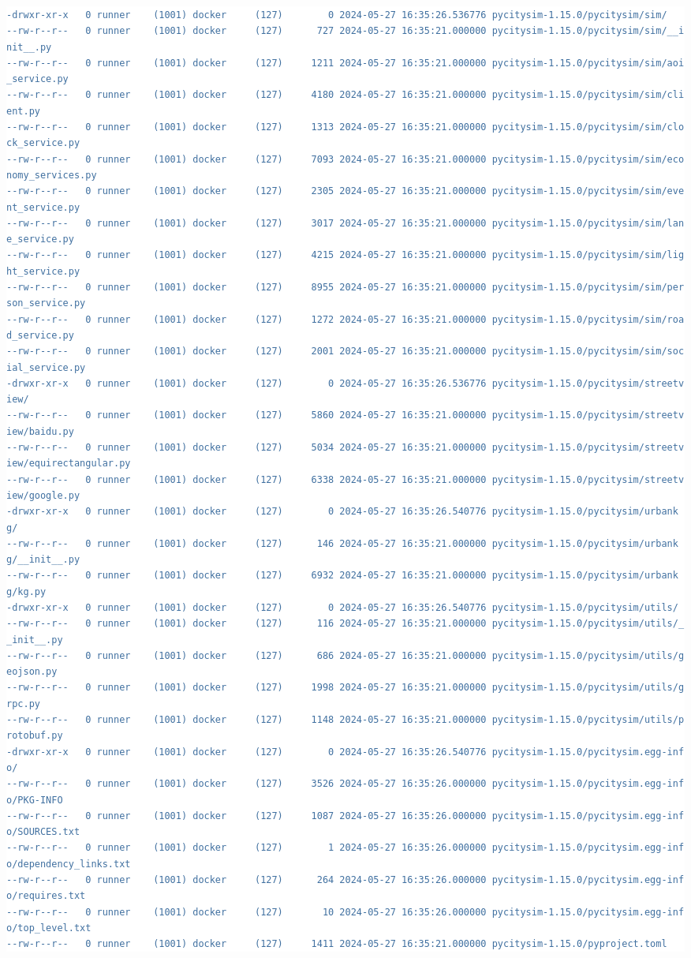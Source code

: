 ```diff
-drwxr-xr-x   0 runner    (1001) docker     (127)        0 2024-05-27 16:35:26.536776 pycitysim-1.15.0/pycitysim/sim/
--rw-r--r--   0 runner    (1001) docker     (127)      727 2024-05-27 16:35:21.000000 pycitysim-1.15.0/pycitysim/sim/__init__.py
--rw-r--r--   0 runner    (1001) docker     (127)     1211 2024-05-27 16:35:21.000000 pycitysim-1.15.0/pycitysim/sim/aoi_service.py
--rw-r--r--   0 runner    (1001) docker     (127)     4180 2024-05-27 16:35:21.000000 pycitysim-1.15.0/pycitysim/sim/client.py
--rw-r--r--   0 runner    (1001) docker     (127)     1313 2024-05-27 16:35:21.000000 pycitysim-1.15.0/pycitysim/sim/clock_service.py
--rw-r--r--   0 runner    (1001) docker     (127)     7093 2024-05-27 16:35:21.000000 pycitysim-1.15.0/pycitysim/sim/economy_services.py
--rw-r--r--   0 runner    (1001) docker     (127)     2305 2024-05-27 16:35:21.000000 pycitysim-1.15.0/pycitysim/sim/event_service.py
--rw-r--r--   0 runner    (1001) docker     (127)     3017 2024-05-27 16:35:21.000000 pycitysim-1.15.0/pycitysim/sim/lane_service.py
--rw-r--r--   0 runner    (1001) docker     (127)     4215 2024-05-27 16:35:21.000000 pycitysim-1.15.0/pycitysim/sim/light_service.py
--rw-r--r--   0 runner    (1001) docker     (127)     8955 2024-05-27 16:35:21.000000 pycitysim-1.15.0/pycitysim/sim/person_service.py
--rw-r--r--   0 runner    (1001) docker     (127)     1272 2024-05-27 16:35:21.000000 pycitysim-1.15.0/pycitysim/sim/road_service.py
--rw-r--r--   0 runner    (1001) docker     (127)     2001 2024-05-27 16:35:21.000000 pycitysim-1.15.0/pycitysim/sim/social_service.py
-drwxr-xr-x   0 runner    (1001) docker     (127)        0 2024-05-27 16:35:26.536776 pycitysim-1.15.0/pycitysim/streetview/
--rw-r--r--   0 runner    (1001) docker     (127)     5860 2024-05-27 16:35:21.000000 pycitysim-1.15.0/pycitysim/streetview/baidu.py
--rw-r--r--   0 runner    (1001) docker     (127)     5034 2024-05-27 16:35:21.000000 pycitysim-1.15.0/pycitysim/streetview/equirectangular.py
--rw-r--r--   0 runner    (1001) docker     (127)     6338 2024-05-27 16:35:21.000000 pycitysim-1.15.0/pycitysim/streetview/google.py
-drwxr-xr-x   0 runner    (1001) docker     (127)        0 2024-05-27 16:35:26.540776 pycitysim-1.15.0/pycitysim/urbankg/
--rw-r--r--   0 runner    (1001) docker     (127)      146 2024-05-27 16:35:21.000000 pycitysim-1.15.0/pycitysim/urbankg/__init__.py
--rw-r--r--   0 runner    (1001) docker     (127)     6932 2024-05-27 16:35:21.000000 pycitysim-1.15.0/pycitysim/urbankg/kg.py
-drwxr-xr-x   0 runner    (1001) docker     (127)        0 2024-05-27 16:35:26.540776 pycitysim-1.15.0/pycitysim/utils/
--rw-r--r--   0 runner    (1001) docker     (127)      116 2024-05-27 16:35:21.000000 pycitysim-1.15.0/pycitysim/utils/__init__.py
--rw-r--r--   0 runner    (1001) docker     (127)      686 2024-05-27 16:35:21.000000 pycitysim-1.15.0/pycitysim/utils/geojson.py
--rw-r--r--   0 runner    (1001) docker     (127)     1998 2024-05-27 16:35:21.000000 pycitysim-1.15.0/pycitysim/utils/grpc.py
--rw-r--r--   0 runner    (1001) docker     (127)     1148 2024-05-27 16:35:21.000000 pycitysim-1.15.0/pycitysim/utils/protobuf.py
-drwxr-xr-x   0 runner    (1001) docker     (127)        0 2024-05-27 16:35:26.540776 pycitysim-1.15.0/pycitysim.egg-info/
--rw-r--r--   0 runner    (1001) docker     (127)     3526 2024-05-27 16:35:26.000000 pycitysim-1.15.0/pycitysim.egg-info/PKG-INFO
--rw-r--r--   0 runner    (1001) docker     (127)     1087 2024-05-27 16:35:26.000000 pycitysim-1.15.0/pycitysim.egg-info/SOURCES.txt
--rw-r--r--   0 runner    (1001) docker     (127)        1 2024-05-27 16:35:26.000000 pycitysim-1.15.0/pycitysim.egg-info/dependency_links.txt
--rw-r--r--   0 runner    (1001) docker     (127)      264 2024-05-27 16:35:26.000000 pycitysim-1.15.0/pycitysim.egg-info/requires.txt
--rw-r--r--   0 runner    (1001) docker     (127)       10 2024-05-27 16:35:26.000000 pycitysim-1.15.0/pycitysim.egg-info/top_level.txt
--rw-r--r--   0 runner    (1001) docker     (127)     1411 2024-05-27 16:35:21.000000 pycitysim-1.15.0/pyproject.toml
```